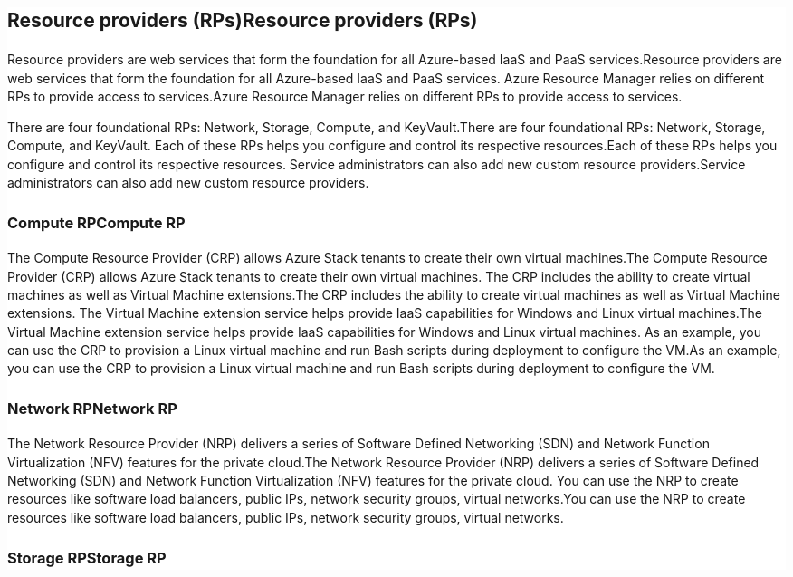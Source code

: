 ## <a name="resource-providers-rps"></a><span data-ttu-id="2956d-191">Resource providers (RPs)</span><span class="sxs-lookup"><span data-stu-id="2956d-191">Resource providers (RPs)</span></span>
<span data-ttu-id="2956d-192">Resource providers are web services that form the foundation for all Azure-based IaaS and PaaS services.</span><span class="sxs-lookup"><span data-stu-id="2956d-192">Resource providers are web services that form the foundation for all Azure-based IaaS and PaaS services.</span></span> <span data-ttu-id="2956d-193">Azure Resource Manager relies on different RPs to provide access to services.</span><span class="sxs-lookup"><span data-stu-id="2956d-193">Azure Resource Manager relies on different RPs to provide access to services.</span></span>

<span data-ttu-id="2956d-194">There are four foundational RPs: Network, Storage, Compute, and KeyVault.</span><span class="sxs-lookup"><span data-stu-id="2956d-194">There are four foundational RPs: Network, Storage, Compute, and KeyVault.</span></span> <span data-ttu-id="2956d-195">Each of these RPs helps you configure and control its respective resources.</span><span class="sxs-lookup"><span data-stu-id="2956d-195">Each of these RPs helps you configure and control its respective resources.</span></span> <span data-ttu-id="2956d-196">Service administrators can also add new custom resource providers.</span><span class="sxs-lookup"><span data-stu-id="2956d-196">Service administrators can also add new custom resource providers.</span></span>

### <a name="compute-rp"></a><span data-ttu-id="2956d-197">Compute RP</span><span class="sxs-lookup"><span data-stu-id="2956d-197">Compute RP</span></span>
<span data-ttu-id="2956d-198">The Compute Resource Provider (CRP) allows Azure Stack tenants to create their own virtual machines.</span><span class="sxs-lookup"><span data-stu-id="2956d-198">The Compute Resource Provider (CRP) allows Azure Stack tenants to create their own virtual machines.</span></span> <span data-ttu-id="2956d-199">The CRP includes the ability to create virtual machines as well as Virtual Machine extensions.</span><span class="sxs-lookup"><span data-stu-id="2956d-199">The CRP includes the ability to create virtual machines as well as Virtual Machine extensions.</span></span> <span data-ttu-id="2956d-200">The Virtual Machine extension service helps provide IaaS capabilities for Windows and Linux virtual machines.</span><span class="sxs-lookup"><span data-stu-id="2956d-200">The Virtual Machine extension service helps provide IaaS capabilities for Windows and Linux virtual machines.</span></span>  <span data-ttu-id="2956d-201">As an example, you can use the CRP to provision a Linux virtual machine and run Bash scripts during deployment to configure the VM.</span><span class="sxs-lookup"><span data-stu-id="2956d-201">As an example, you can use the CRP to provision a Linux virtual machine and run Bash scripts during deployment to configure the VM.</span></span>

### <a name="network-rp"></a><span data-ttu-id="2956d-202">Network RP</span><span class="sxs-lookup"><span data-stu-id="2956d-202">Network RP</span></span>
<span data-ttu-id="2956d-203">The Network Resource Provider (NRP) delivers a series of Software Defined Networking (SDN) and Network Function Virtualization (NFV) features for the private cloud.</span><span class="sxs-lookup"><span data-stu-id="2956d-203">The Network Resource Provider (NRP) delivers a series of Software Defined Networking (SDN) and Network Function Virtualization (NFV) features for the private cloud.</span></span>  <span data-ttu-id="2956d-204">You can use the NRP to create resources like software load balancers, public IPs, network security groups, virtual networks.</span><span class="sxs-lookup"><span data-stu-id="2956d-204">You can use the NRP to create resources like software load balancers, public IPs, network security groups, virtual networks.</span></span>

### <a name="storage-rp"></a><span data-ttu-id="2956d-205">Storage RP</span><span class="sxs-lookup"><span data-stu-id="2956d-205">Storage RP</span></span>
